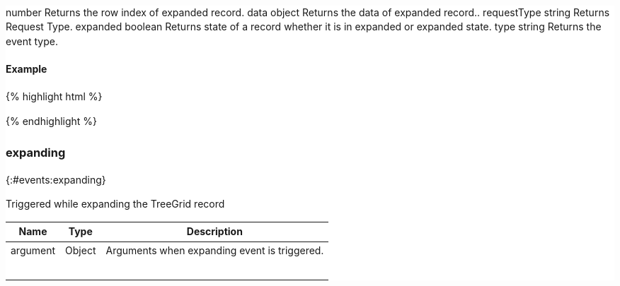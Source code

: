 <td class="type">number</td>
<td class="description">Returns the row index of expanded record.</td>
</tr>
<tr>
<td class="name">data</td>
<td class="type">object</td>
<td class="description">Returns the data of expanded record..</td>
</tr>
<tr>
<td class="name">requestType</td>
<td class="type">string</td>
<td class="description">Returns Request Type.</td>
</tr>
<tr>
<td class="name">expanded</td>
<td class="type">boolean</td>
<td class="description">Returns state of a record whether it is in expanded or expanded state.</td>
</tr>
<tr>
<td class="name">type</td>
<td class="type">string</td>
<td class="description">Returns the event type.</td>
</tr>
</tbody>
</table>
</td>
</tr>
</tbody>
</table>




#### Example



{% highlight html %}
 
<div id="treegrid"></div> 
<script>
$("#treegrid").ejTreeGrid({
   expanded: function (args) {}
});
</script>
{% endhighlight %}



### expanding
{:#events:expanding}


Triggered while expanding the TreeGrid record

<table class="params">
<thead>
<tr>
<th>Name</th>
<th>Type</th>
<th>Description</th>
</tr>
</thead>
<tbody>
<tr>
<td class="name">argument</td>
<td class="type">Object</td>
<td class="description">Arguments when expanding event is triggered.
<table class="params">